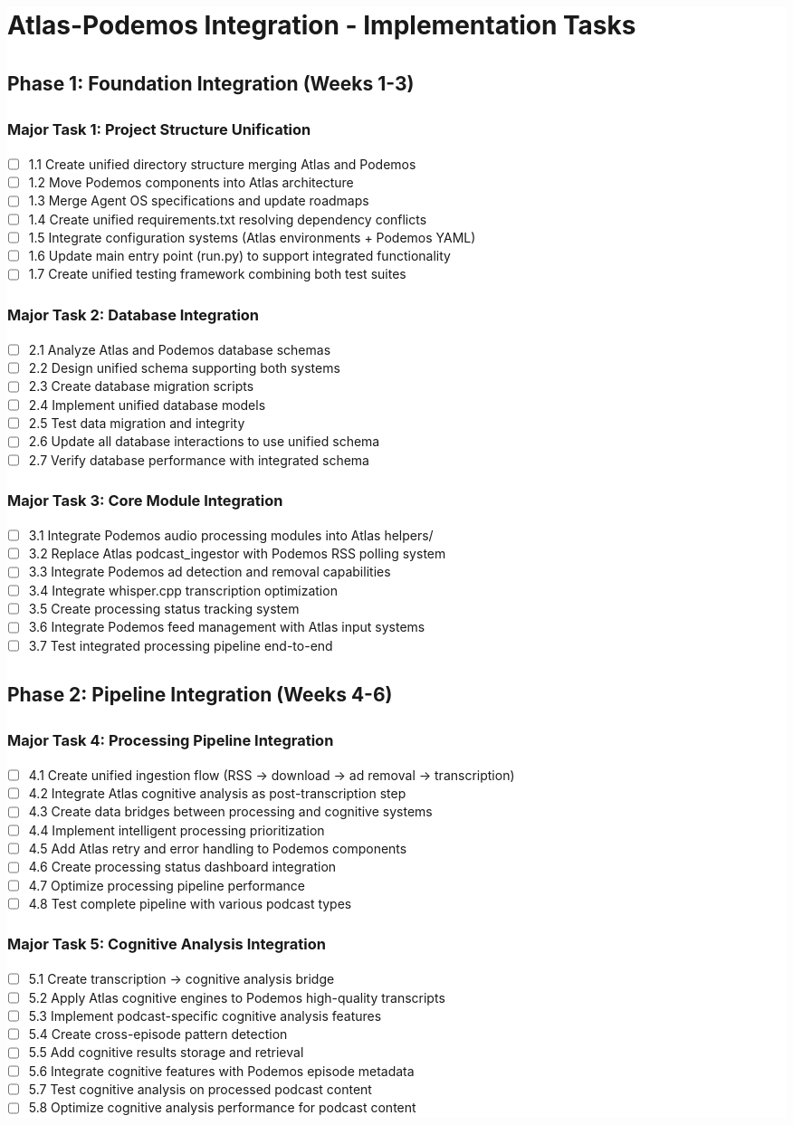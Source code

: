 # Atlas-Podemos Integration - Implementation Tasks

## Phase 1: Foundation Integration (Weeks 1-3)

### Major Task 1: Project Structure Unification
- [ ] 1.1 Create unified directory structure merging Atlas and Podemos
- [ ] 1.2 Move Podemos components into Atlas architecture
- [ ] 1.3 Merge Agent OS specifications and update roadmaps
- [ ] 1.4 Create unified requirements.txt resolving dependency conflicts
- [ ] 1.5 Integrate configuration systems (Atlas environments + Podemos YAML)
- [ ] 1.6 Update main entry point (run.py) to support integrated functionality
- [ ] 1.7 Create unified testing framework combining both test suites

### Major Task 2: Database Integration
- [ ] 2.1 Analyze Atlas and Podemos database schemas
- [ ] 2.2 Design unified schema supporting both systems
- [ ] 2.3 Create database migration scripts
- [ ] 2.4 Implement unified database models
- [ ] 2.5 Test data migration and integrity
- [ ] 2.6 Update all database interactions to use unified schema
- [ ] 2.7 Verify database performance with integrated schema

### Major Task 3: Core Module Integration
- [ ] 3.1 Integrate Podemos audio processing modules into Atlas helpers/
- [ ] 3.2 Replace Atlas podcast_ingestor with Podemos RSS polling system
- [ ] 3.3 Integrate Podemos ad detection and removal capabilities
- [ ] 3.4 Integrate whisper.cpp transcription optimization
- [ ] 3.5 Create processing status tracking system
- [ ] 3.6 Integrate Podemos feed management with Atlas input systems
- [ ] 3.7 Test integrated processing pipeline end-to-end

## Phase 2: Pipeline Integration (Weeks 4-6)

### Major Task 4: Processing Pipeline Integration
- [ ] 4.1 Create unified ingestion flow (RSS → download → ad removal → transcription)
- [ ] 4.2 Integrate Atlas cognitive analysis as post-transcription step
- [ ] 4.3 Create data bridges between processing and cognitive systems
- [ ] 4.4 Implement intelligent processing prioritization
- [ ] 4.5 Add Atlas retry and error handling to Podemos components
- [ ] 4.6 Create processing status dashboard integration
- [ ] 4.7 Optimize processing pipeline performance
- [ ] 4.8 Test complete pipeline with various podcast types

### Major Task 5: Cognitive Analysis Integration
- [ ] 5.1 Create transcription → cognitive analysis bridge
- [ ] 5.2 Apply Atlas cognitive engines to Podemos high-quality transcripts
- [ ] 5.3 Implement podcast-specific cognitive analysis features
- [ ] 5.4 Create cross-episode pattern detection
- [ ] 5.5 Add cognitive results storage and retrieval
- [ ] 5.6 Integrate cognitive features with Podemos episode metadata
- [ ] 5.7 Test cognitive analysis on processed podcast content
- [ ] 5.8 Optimize cognitive analysis performance for podcast content
